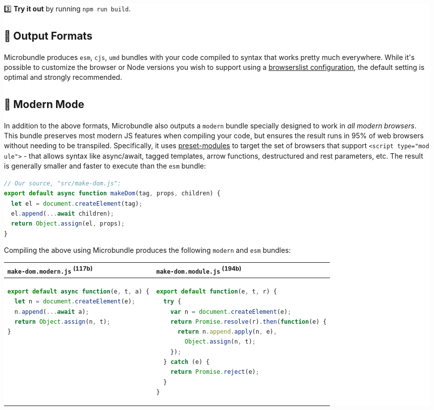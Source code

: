 3️⃣ **Try it out** by running `npm run build`.

## 💽 Output Formats <a name="formats"></a>

Microbundle produces <code title="ECMAScript Modules (import / export)">esm</code>, <code title="CommonJS (Node-style module.exports)">cjs</code>, <code title="Universal Module Definition (works everywhere)">umd</code> bundles with your code compiled to syntax that works pretty much everywhere. While it's possible to customize the browser or Node versions you wish to support using a [browserslist configuration](https://github.com/browserslist/browserslist#browserslist-), the default setting is optimal and strongly recommended.

## 🤖 Modern Mode <a name="modern"></a>

In addition to the above formats, Microbundle also outputs a `modern` bundle specially designed to work in _all modern browsers_. This bundle preserves most modern JS features when compiling your code, but ensures the result runs in 95% of web browsers without needing to be transpiled. Specifically, it uses [preset-modules](https://github.com/babel/preset-modules) to target the set of browsers that support `<script type="module">` - that allows syntax like async/await, tagged templates, arrow functions, destructured and rest parameters, etc. The result is generally smaller and faster to execute than the `esm` bundle:

```js
// Our source, "src/make-dom.js":
export default async function makeDom(tag, props, children) {
  let el = document.createElement(tag);
  el.append(...await children);
  return Object.assign(el, props);
}
```

Compiling the above using Microbundle produces the following `modern` and `esm` bundles:

<table>
<thead><tr>
  <th align="left"><code>make-dom.modern.js</code> <sup>(117b)</sup></th>
  <th align="left"><code>make-dom.module.js</code> <sup>(194b)</sup></th>
</tr></thead>
<tbody><tr valign="top"><td>

```js
export default async function(e, t, a) {
  let n = document.createElement(e);
  n.append(...await a);
  return Object.assign(n, t);
}
```

</td><td>

```js
export default function(e, t, r) {
  try {
    var n = document.createElement(e);
    return Promise.resolve(r).then(function(e) {
      return n.append.apply(n, e),
        Object.assign(n, t);
    });
  } catch (e) {
    return Promise.reject(e);
  }
}
```
